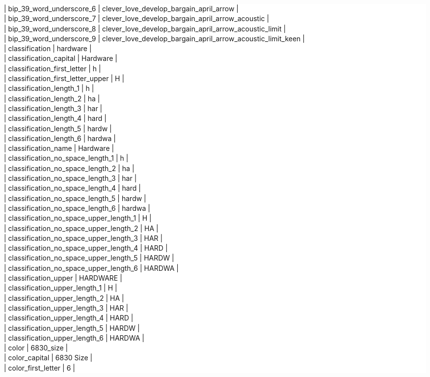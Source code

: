 | bip_39_word_underscore_6 | clever_love_develop_bargain_april_arrow |  
| bip_39_word_underscore_7 | clever_love_develop_bargain_april_arrow_acoustic |  
| bip_39_word_underscore_8 | clever_love_develop_bargain_april_arrow_acoustic_limit |  
| bip_39_word_underscore_9 | clever_love_develop_bargain_april_arrow_acoustic_limit_keen |  
| classification | hardware |  
| classification_capital | Hardware |  
| classification_first_letter | h |  
| classification_first_letter_upper | H |  
| classification_length_1 | h |  
| classification_length_2 | ha |  
| classification_length_3 | har |  
| classification_length_4 | hard |  
| classification_length_5 | hardw |  
| classification_length_6 | hardwa |  
| classification_name | Hardware |  
| classification_no_space_length_1 | h |  
| classification_no_space_length_2 | ha |  
| classification_no_space_length_3 | har |  
| classification_no_space_length_4 | hard |  
| classification_no_space_length_5 | hardw |  
| classification_no_space_length_6 | hardwa |  
| classification_no_space_upper_length_1 | H |  
| classification_no_space_upper_length_2 | HA |  
| classification_no_space_upper_length_3 | HAR |  
| classification_no_space_upper_length_4 | HARD |  
| classification_no_space_upper_length_5 | HARDW |  
| classification_no_space_upper_length_6 | HARDWA |  
| classification_upper | HARDWARE |  
| classification_upper_length_1 | H |  
| classification_upper_length_2 | HA |  
| classification_upper_length_3 | HAR |  
| classification_upper_length_4 | HARD |  
| classification_upper_length_5 | HARDW |  
| classification_upper_length_6 | HARDWA |  
| color | 6830_size |  
| color_capital | 6830 Size |  
| color_first_letter | 6 |  